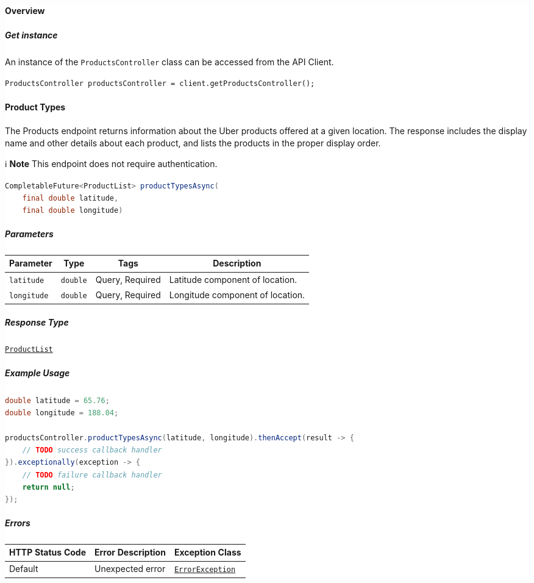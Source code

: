 #### Overview

##### Get instance

An instance of the `ProductsController` class can be accessed from the API Client.

```
ProductsController productsController = client.getProductsController();
```

#### Product Types

The Products endpoint returns information about the Uber products offered at a given location. The response includes the display name and other details about each product, and lists the products in the proper display order.

:information_source: **Note** This endpoint does not require authentication.

```java
CompletableFuture<ProductList> productTypesAsync(
    final double latitude,
    final double longitude)
```

##### Parameters

| Parameter | Type | Tags | Description |
|  --- | --- | --- | --- |
| `latitude` | `double` | Query, Required | Latitude component of location. |
| `longitude` | `double` | Query, Required | Longitude component of location. |

##### Response Type

[`ProductList`](#product-list)

##### Example Usage

```java
double latitude = 65.76;
double longitude = 188.04;

productsController.productTypesAsync(latitude, longitude).thenAccept(result -> {
    // TODO success callback handler
}).exceptionally(exception -> {
    // TODO failure callback handler
    return null;
});
```

##### Errors

| HTTP Status Code | Error Description | Exception Class |
|  --- | --- | --- |
| Default | Unexpected error | [`ErrorException`](#error) |
